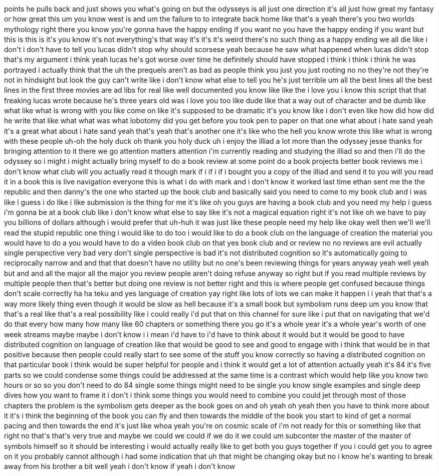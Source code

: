 points he pulls back and just shows you what's going on but the odysseys is all just one direction it's all just how great my fantasy or how great this um you know west is and um the failure to to integrate back home like that's a yeah there's you two worlds mythology right there you know you're gonna have the happy ending if you want no you have the happy ending if you want but this is this is it's you know it's not everything's that way it's it's it's weird there's no such thing as a happy ending we all die like i don't i don't have to tell you lucas didn't stop why should scorsese yeah because he saw what happened when lucas didn't stop that's my argument i think yeah lucas he's got worse over time he definitely should have stopped i think i think i think he was portrayed i actually think that the uh the prequels aren't as bad as people think you just you just rooting no no they're not they're not in hindsight but look the guy can't write like i don't know what else to tell you he's just terrible um all the best lines all the best lines in the first three movies are ad libs for real like well documented you know like like the i love you i know this script that that freaking lucas wrote because he's three years old was i love you too like dude like that a way out of character and be dumb like what like what is wrong with you like come on like it's supposed to be dramatic it's you know like i don't even like how did how did he write that like what what was what lobotomy did you get before you took pen to paper on that one what about i hate sand yeah it's a great what about i hate sand yeah that's yeah that's another one it's like who the hell you know wrote this like what is wrong with these people uh-oh the holy duck oh thank you holy duck uh i enjoy the illiad a lot more than the odyssey jesse thanks for bringing attention to it there we go attention matters attention i'm currently reading and studying the illiad so and then i'll do the odyssey so i might i might actually bring myself to do a book review at some point do a book projects better book reviews me i don't know what club will you actually read it though mark if i if i if i bought you a copy of the illiad and send it to you will you read it in a book this is live navigation everyone this is what i do with mark and i don't know it worked last time ethan sent me the the republic and then danny's the one who started up the book club and basically said you need to come to my book club and i was like i guess i do like i like submission is the thing for me it's like oh you guys are having a book club and you need my help i guess i'm gonna be at a book club like i don't know what else to say like it's not a magical equation right it's not like oh we have to pay you billions of dollars although i would prefer that uh-huh it was just like these people need my help like okay well then we'll we'll read the stupid republic one thing i would like to do too i would like to do a book club on the language of creation the material you would have to do a you would have to do a video book club on that yes book club and or review no no reviews are evil actually single perspective very bad very don't single perspective is bad it's not distributed cognition so it's automatically going to reciprocally narrow and and that that doesn't have no utility but no one's been reviewing things for years anyway yeah well yeah but and and all the major all the major you review people aren't doing refuse anyway so right but if you read multiple reviews by multiple people then that's better but doing one review is not better right and this is where people get confused because things don't scale correctly ha ha teku and yes language of creation yay right like lots of lots we can make it happen i i yeah that that's a way more likely thing even though it would be slow as hell because it's a small book but symbolism runs deep um you know that that's a real like that's a real possibility like i could really i'd put that on this channel for sure like i put that on navigating that we'd do that every how many how many like 60 chapters or something there you go it's a whole year it's a whole year's worth of one week streams maybe maybe i don't know i i mean i'd have to i'd have to think about it would but it would be good to have distributed cognition on language of creation like that would be good to see and good to engage with i think that would be in that positive because then people could really start to see some of the stuff you know correctly so having a distributed cognition on that particular book i think would be super helpful for people and i think it would get a lot of attention actually yeah it's 84 it's five parts so we could condense some things could be addressed at the same time is a contrast which would help like you know two hours or so so you don't need to do 84 single some things might need to be single you know single examples and single deep dives how you want to frame it i don't i think some things you would need to combine you could jet through most of those chapters the problem is the symbolism gets deeper as the book goes on and oh yeah oh yeah then you have to think more about it it's i think the beginning of the book you can fly and then towards the middle of the book you start to kind of get a normal pacing and then towards the end it's just like whoa yeah you're on cosmic scale of i'm not ready for this or something like that right no that's that's very true and maybe we could we could if we do it we could um subconter the master of the master of symbols himself so it should be interesting i would actually really like to get both you guys together if you i could get you to agree on it you probably cannot although i had some indication that uh that might be changing okay but no i know he's wanting to break away from his brother a bit well yeah i don't know if yeah i don't know